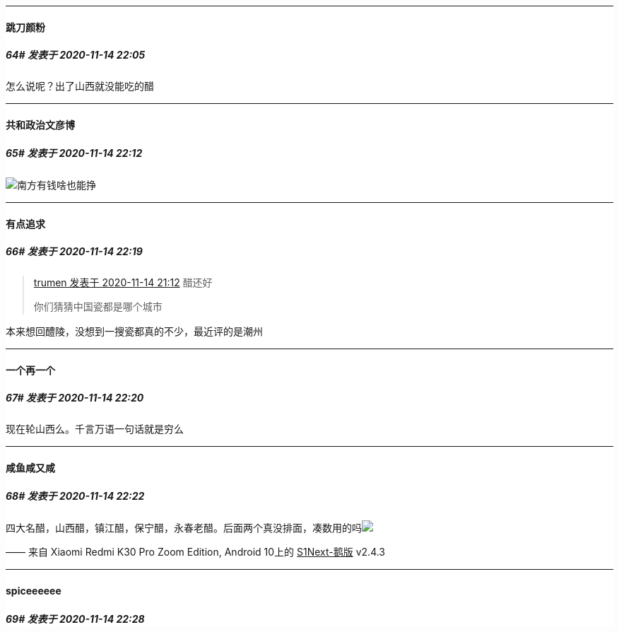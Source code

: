 -----

####  跳刀颜粉  
##### 64#       发表于 2020-11-14 22:05


怎么说呢？出了山西就没能吃的醋


-----

####  共和政治文彦博  
##### 65#       发表于 2020-11-14 22:12


<img src="https://static.saraba1st.com/image/smiley/face2017/048.png" referrerpolicy="no-referrer">南方有钱啥也能挣


-----

####  有点追求  
##### 66#       发表于 2020-11-14 22:19


<blockquote><a href="httphttps://bbs.saraba1st.com/2b/forum.php?mod=redirect&amp;goto=findpost&amp;pid=49394927&amp;ptid=1972260" target="_blank">trumen 发表于 2020-11-14 21:12</a>
醋还好

你们猜猜中国瓷都是哪个城市</blockquote>
本来想回醴陵，没想到一搜瓷都真的不少，最近评的是潮州


-----

####  一个再一个  
##### 67#       发表于 2020-11-14 22:20


现在轮山西么。千言万语一句话就是穷么


-----

####  咸鱼咸又咸  
##### 68#       发表于 2020-11-14 22:22


四大名醋，山西醋，镇江醋，保宁醋，永春老醋。后面两个真没排面，凑数用的吗<img src="https://static.saraba1st.com/image/smiley/face2017/009.gif" referrerpolicy="no-referrer">

—— 来自 Xiaomi Redmi K30 Pro Zoom Edition, Android 10上的 [S1Next-鹅版](https://github.com/ykrank/S1-Next/releases) v2.4.3


-----

####  spiceeeeee  
##### 69#       发表于 2020-11-14 22:28
